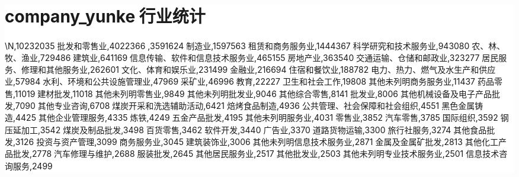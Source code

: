 # company_yunke  行业统计

\N,10232035
批发和零售业,4022366
,3591624
制造业,1597563
租赁和商务服务业,1444367
科学研究和技术服务业,943080
农、林、牧、渔业,729486
建筑业,641169
信息传输、软件和信息技术服务业,465155
房地产业,363540
交通运输、仓储和邮政业,323277
居民服务、修理和其他服务业,262601
文化、体育和娱乐业,231499
金融业,216694
住宿和餐饮业,188782
电力、热力、燃气及水生产和供应业,57984
水利、环境和公共设施管理业,47969
采矿业,46996
教育,22227
卫生和社会工作,19808
其他未列明商务服务业,11437
药品零售,11019
建材批发,11018
其他未列明零售业,9849
其他未列明批发业,9046
其他综合零售,8141
批发业,8006
其他机械设备及电子产品批发,7090
其他专业咨询,6708
煤炭开采和洗选辅助活动,6421
焙烤食品制造,4936
公共管理、社会保障和社会组织,4551
黑色金属铸造,4425
其他企业管理服务,4335
炼铁,4249
五金产品批发,4195
其他未列明服务业,4031
零售业,3852
汽车零售,3785
国际组织,3592
钢压延加工,3542
煤炭及制品批发,3498
百货零售,3462
软件开发,3440
广告业,3370
道路货物运输,3300
旅行社服务,3274
其他食品批发,3126
投资与资产管理,3099
商务服务业,3045
建筑装饰业,3006
其他未列明信息技术服务业,2871
金属及金属矿批发,2813
其他化工产品批发,2778
汽车修理与维护,2688
服装批发,2645
其他居民服务业,2517
其他批发业,2503
其他未列明专业技术服务业,2501
信息技术咨询服务,2499
